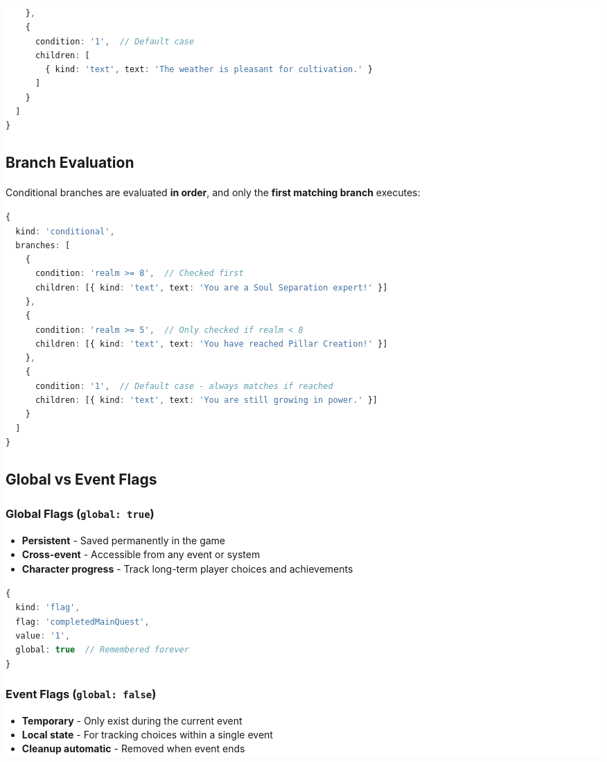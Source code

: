 ```typescript
    },
    {
      condition: '1',  // Default case
      children: [
        { kind: 'text', text: 'The weather is pleasant for cultivation.' }
      ]
    }
  ]
}
```

## Branch Evaluation

Conditional branches are evaluated **in order**, and only the **first matching branch** executes:

```typescript
{
  kind: 'conditional',
  branches: [
    {
      condition: 'realm >= 8',  // Checked first
      children: [{ kind: 'text', text: 'You are a Soul Separation expert!' }]
    },
    {
      condition: 'realm >= 5',  // Only checked if realm < 8
      children: [{ kind: 'text', text: 'You have reached Pillar Creation!' }]
    },
    {
      condition: '1',  // Default case - always matches if reached
      children: [{ kind: 'text', text: 'You are still growing in power.' }]
    }
  ]
}
```

## Global vs Event Flags

### Global Flags (`global: true`)
- **Persistent** - Saved permanently in the game
- **Cross-event** - Accessible from any event or system
- **Character progress** - Track long-term player choices and achievements

```typescript
{
  kind: 'flag',
  flag: 'completedMainQuest',
  value: '1',
  global: true  // Remembered forever
}
```

### Event Flags (`global: false`)
- **Temporary** - Only exist during the current event
- **Local state** - For tracking choices within a single event
- **Cleanup automatic** - Removed when event ends
